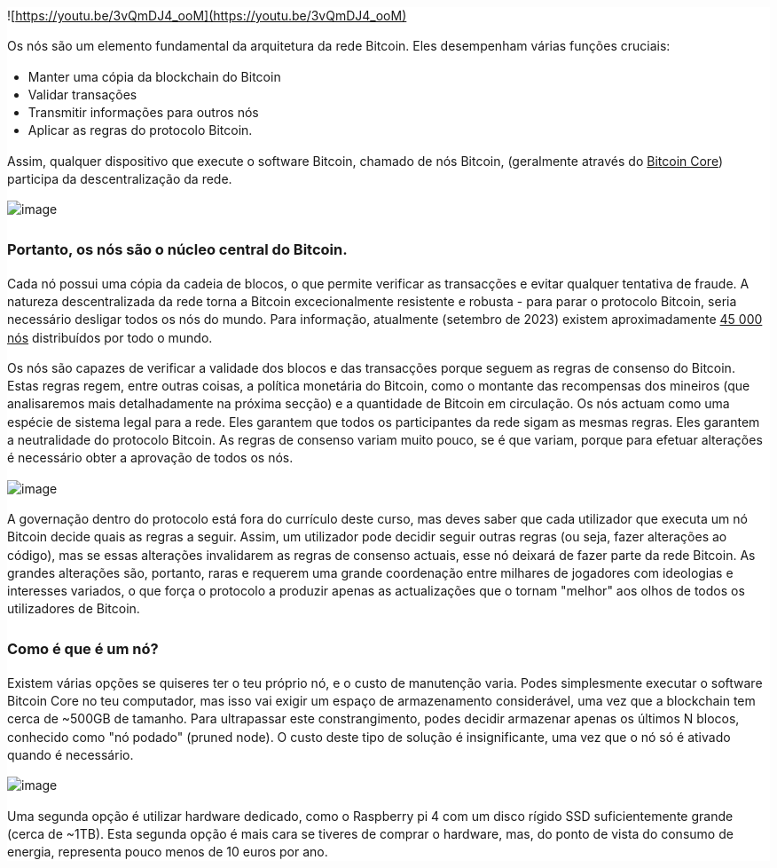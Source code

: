 ![https://youtu.be/3vQmDJ4_ooM](https://youtu.be/3vQmDJ4_ooM)

Os nós são um elemento fundamental da arquitetura da rede Bitcoin. Eles desempenham várias funções cruciais:

- Manter uma cópia da blockchain do Bitcoin
- Validar transações
- Transmitir informações para outros nós
- Aplicar as regras do protocolo Bitcoin.

Assim, qualquer dispositivo que execute o software Bitcoin, chamado de nós Bitcoin, (geralmente através do [Bitcoin Core](https://bitcoin.org/en/bitcoin-core/)) participa da descentralização da rede.

![image](assets/Concept/chapitre11/1.jpeg)

### Portanto, os nós são o núcleo central do Bitcoin.

Cada nó possui uma cópia da cadeia de blocos, o que permite verificar as transacções e evitar qualquer tentativa de fraude. A natureza descentralizada da rede torna a Bitcoin excecionalmente resistente e robusta - para parar o protocolo Bitcoin, seria necessário desligar todos os nós do mundo. Para informação, atualmente (setembro de 2023) existem aproximadamente [45 000 nós](https://bitnodes.io/nodes/all/) distribuídos por todo o mundo.

Os nós são capazes de verificar a validade dos blocos e das transacções porque seguem as regras de consenso do Bitcoin. Estas regras regem, entre outras coisas, a política monetária do Bitcoin, como o montante das recompensas dos mineiros (que analisaremos mais detalhadamente na próxima secção) e a quantidade de Bitcoin em circulação. Os nós actuam como uma espécie de sistema legal para a rede. Eles garantem que todos os participantes da rede sigam as mesmas regras. Eles garantem a neutralidade do protocolo Bitcoin. As regras de consenso variam muito pouco, se é que variam, porque para efetuar alterações é necessário obter a aprovação de todos os nós.

![image](assets/Concept/chapitre11/2.jpeg)

A governação dentro do protocolo está fora do currículo deste curso, mas deves saber que cada utilizador que executa um nó Bitcoin decide quais as regras a seguir. Assim, um utilizador pode decidir seguir outras regras (ou seja, fazer alterações ao código), mas se essas alterações invalidarem as regras de consenso actuais, esse nó deixará de fazer parte da rede Bitcoin. As grandes alterações são, portanto, raras e requerem uma grande coordenação entre milhares de jogadores com ideologias e interesses variados, o que força o protocolo a produzir apenas as actualizações que o tornam "melhor" aos olhos de todos os utilizadores de Bitcoin.

### Como é que é um nó?

Existem várias opções se quiseres ter o teu próprio nó, e o custo de manutenção varia. Podes simplesmente executar o software Bitcoin Core no teu computador, mas isso vai exigir um espaço de armazenamento considerável, uma vez que a blockchain tem cerca de ~500GB de tamanho. Para ultrapassar este constrangimento, podes decidir armazenar apenas os últimos N blocos, conhecido como "nó podado" (pruned node). O custo deste tipo de solução é insignificante, uma vez que o nó só é ativado quando é necessário.

![image](assets/Concept/chapitre11/10.png)

Uma segunda opção é utilizar hardware dedicado, como o Raspberry pi 4 com um disco rígido SSD suficientemente grande (cerca de ~1TB).
Esta segunda opção é mais cara se tiveres de comprar o hardware, mas, do ponto de vista do consumo de energia, representa pouco menos de 10 euros por ano.
